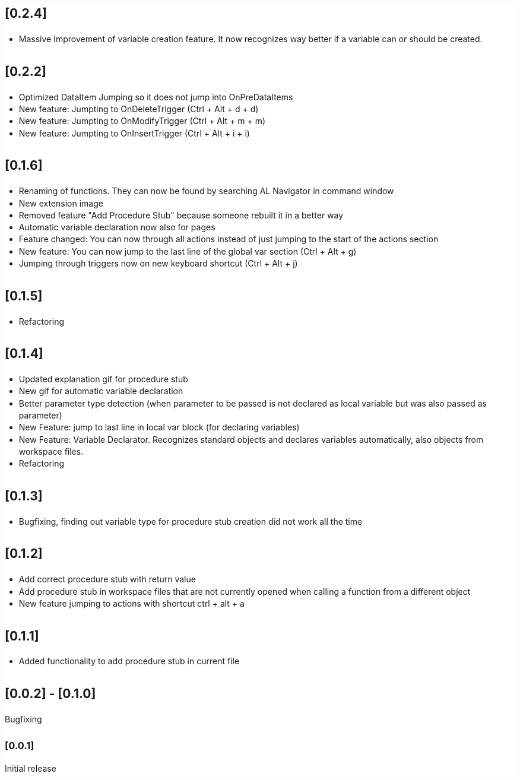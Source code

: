 ## [0.2.4]

- Massive Improvement of variable creation feature. It now recognizes way better if a variable can or should be created.

## [0.2.2]

- Optimized DataItem Jumping so it does not jump into OnPreDataItems
- New feature: Jumpting to OnDeleteTrigger (Ctrl + Alt + d + d)
- New feature: Jumpting to OnModifyTrigger (Ctrl + Alt + m + m)
- New feature: Jumpting to OnInsertTrigger (Ctrl + Alt + i + i)


## [0.1.6]

- Renaming of functions. They can now be found by searching AL Navigator in command window
- New extension image
- Removed feature "Add Procedure Stub" because someone rebuilt it in a better way
- Automatic variable declaration now also for pages
- Feature changed: You can now through all actions instead of just jumping to the start of the actions section
- New feature: You can now jump to the last line of the global var section (Ctrl + Alt + g)
- Jumping through triggers now on new keyboard shortcut (Ctrl + Alt + j)


## [0.1.5]

- Refactoring

## [0.1.4]

- Updated explanation gif for procedure stub
- New gif for automatic variable declaration
- Better parameter type detection (when parameter to be passed is not declared as local variable but was also passed as parameter)
- New Feature: jump to last line in local var block (for declaring variables)
- New Feature: Variable Declarator. Recognizes standard objects and declares variables automatically, also objects from workspace files.
- Refactoring 

## [0.1.3]

- Bugfixing, finding out variable type for procedure stub creation did not work all the time

## [0.1.2]

- Add correct procedure stub with return value
- Add procedure stub in workspace files that are not currently opened when calling a function from a different object
- New feature jumping to actions with shortcut ctrl + alt + a

## [0.1.1]

- Added functionality to add procedure stub in current file

## [0.0.2] - [0.1.0]

Bugfixing

### [0.0.1] 

Initial release
